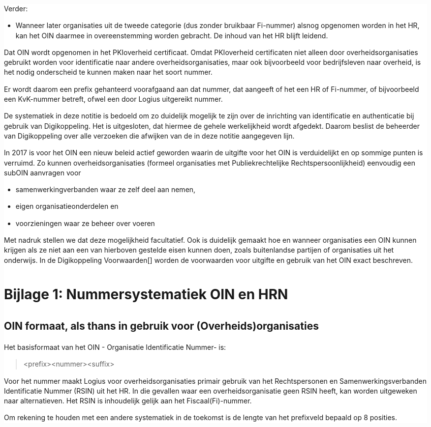 Verder:

-   Wanneer later organisaties uit de tweede categorie (dus zonder bruikbaar
    Fi-nummer) alsnog opgenomen worden in het HR, kan het OIN daarmee in
    overeenstemming worden gebracht. De inhoud van het HR blijft leidend.

Dat OIN wordt opgenomen in het PKIoverheid certificaat. Omdat PKIoverheid
certificaten niet alleen door overheidsorganisaties gebruikt worden voor
identificatie naar andere overheidsorganisaties, maar ook bijvoorbeeld voor
bedrijfsleven naar overheid, is het nodig onderscheid te kunnen maken naar het
soort nummer.

Er wordt daarom een prefix gehanteerd voorafgaand aan dat nummer, dat aangeeft
of het een HR of Fi-nummer, of bijvoorbeeld een KvK-nummer betreft, ofwel een
door Logius uitgereikt nummer.

De systematiek in deze notitie is bedoeld om zo duidelijk mogelijk te zijn over
de inrichting van identificatie en authenticatie bij gebruik van Digikoppeling.
Het is uitgesloten, dat hiermee de gehele werkelijkheid wordt afgedekt. Daarom
beslist de beheerder van Digikoppeling over alle verzoeken die afwijken van de
in deze notitie aangegeven lijn.

In 2017 is voor het OIN een nieuw beleid actief geworden waarin de uitgifte voor
het OIN is verduidelijkt en op sommige punten is verruimd. Zo kunnen
overheidsorganisaties (formeel organisaties met Publiekrechtelijke
Rechtspersoonlijkheid) eenvoudig een subOIN aanvragen voor

-   samenwerkingverbanden waar ze zelf deel aan nemen,

-   eigen organisatieonderdelen en

-   voorzieningen waar ze beheer over voeren

Met nadruk stellen we dat deze mogelijkheid facultatief. Ook is duidelijk
gemaakt hoe en wanneer organisaties een OIN kunnen krijgen als ze niet aan een
van hierboven gestelde eisen kunnen doen, zoals buitenlandse partijen of
organisaties uit het onderwijs. In de Digikoppeling Voorwaarden[] worden de
voorwaarden voor uitgifte en gebruik van het OIN exact beschreven.

# Bijlage 1: Nummersystematiek OIN en HRN

## OIN formaat, als thans in gebruik voor (Overheids)organisaties

Het basisformaat van het OIN - Organisatie Identificatie Nummer- is:

>   \<prefix\>\<nummer\>\<suffix\>

Voor het nummer maakt Logius voor overheidsorganisaties primair gebruik van het
Rechtspersonen en Samenwerkingsverbanden Identificatie Nummer (RSIN) uit het HR.
In die gevallen waar een overheidsorganisatie geen RSIN heeft, kan worden
uitgeweken naar alternatieven. Het RSIN is inhoudelijk gelijk aan het
Fiscaal(Fi)-nummer.

Om rekening te houden met een andere systematiek in de toekomst is de lengte van
het prefixveld bepaald op 8 posities.
